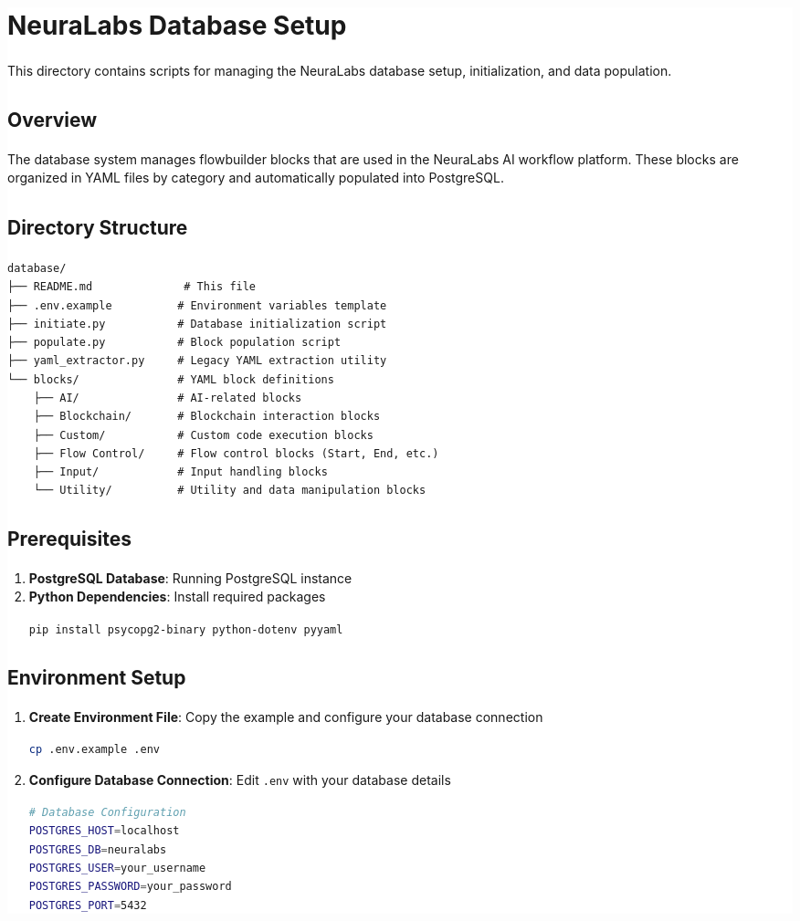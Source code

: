 # NeuraLabs Database Setup

This directory contains scripts for managing the NeuraLabs database setup, initialization, and data population.

## Overview

The database system manages flowbuilder blocks that are used in the NeuraLabs AI workflow platform. These blocks are organized in YAML files by category and automatically populated into PostgreSQL.

## Directory Structure

```
database/
├── README.md              # This file
├── .env.example          # Environment variables template
├── initiate.py           # Database initialization script
├── populate.py           # Block population script
├── yaml_extractor.py     # Legacy YAML extraction utility
└── blocks/               # YAML block definitions
    ├── AI/               # AI-related blocks
    ├── Blockchain/       # Blockchain interaction blocks
    ├── Custom/           # Custom code execution blocks
    ├── Flow Control/     # Flow control blocks (Start, End, etc.)
    ├── Input/            # Input handling blocks
    └── Utility/          # Utility and data manipulation blocks
```

## Prerequisites

1. **PostgreSQL Database**: Running PostgreSQL instance
2. **Python Dependencies**: Install required packages
   ```bash
   pip install psycopg2-binary python-dotenv pyyaml
   ```

## Environment Setup

1. **Create Environment File**: Copy the example and configure your database connection
   ```bash
   cp .env.example .env
   ```

2. **Configure Database Connection**: Edit `.env` with your database details
   ```bash
   # Database Configuration
   POSTGRES_HOST=localhost
   POSTGRES_DB=neuralabs
   POSTGRES_USER=your_username
   POSTGRES_PASSWORD=your_password
   POSTGRES_PORT=5432
   ```
